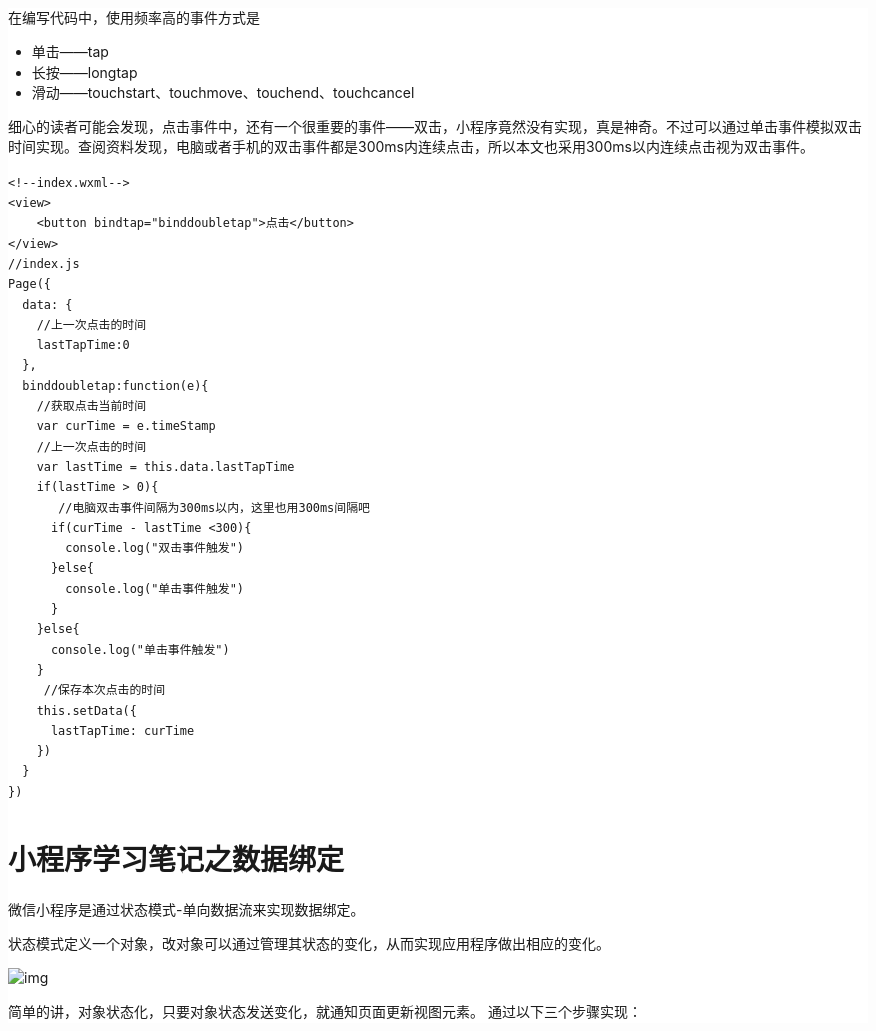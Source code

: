 在编写代码中，使用频率高的事件方式是

- 单击——tap
- 长按——longtap
- 滑动——touchstart、touchmove、touchend、touchcancel

细心的读者可能会发现，点击事件中，还有一个很重要的事件——双击，小程序竟然没有实现，真是神奇。不过可以通过单击事件模拟双击时间实现。查阅资料发现，电脑或者手机的双击事件都是300ms内连续点击，所以本文也采用300ms以内连续点击视为双击事件。

```
<!--index.wxml-->
<view>
    <button bindtap="binddoubletap">点击</button>
</view>
//index.js
Page({
  data: {
    //上一次点击的时间
    lastTapTime:0
  },
  binddoubletap:function(e){
    //获取点击当前时间
    var curTime = e.timeStamp
    //上一次点击的时间
    var lastTime = this.data.lastTapTime
    if(lastTime > 0){
       //电脑双击事件间隔为300ms以内，这里也用300ms间隔吧
      if(curTime - lastTime <300){
        console.log("双击事件触发")
      }else{
        console.log("单击事件触发")
      }
    }else{
      console.log("单击事件触发")
    }
     //保存本次点击的时间
    this.setData({
      lastTapTime: curTime
    })
  }
})
```

# 小程序学习笔记之数据绑定

微信小程序是通过状态模式-单向数据流来实现数据绑定。

状态模式定义一个对象，改对象可以通过管理其状态的变化，从而实现应用程序做出相应的变化。

![img](https://upload-images.jianshu.io/upload_images/3133209-965d31ec800f321f.png?imageMogr2/auto-orient/strip%7CimageView2/2/w/916/format/webp)

简单的讲，对象状态化，只要对象状态发送变化，就通知页面更新视图元素。 通过以下三个步骤实现：
